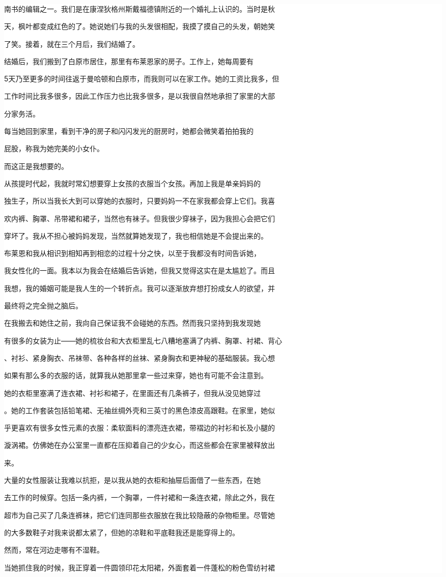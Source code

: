 南书的编辑之一。我们是在康涅狄格州斯戴福德镇附近的一个婚礼上认识的。当时是秋

天，枫叶都变成红色的了。她说她们与我的头发很相配，我摸了摸自己的头发，朝她笑

了笑。接着，就在三个月后，我们结婚了。

结婚后，我们搬到了白原市居住，那里有布莱恩家的房子。工作上，她每周要有

5天乃至更多的时间往返于曼哈顿和白原市，而我则可以在家工作。她的工资比我多，但

工作时间比我多很多，因此工作压力也比我多很多，是以我很自然地承担了家里的大部

分家务活。

每当她回到家里，看到干净的房子和闪闪发光的厨房时，她都会微笑着拍拍我的

屁股，称我为她完美的小女仆。

而这正是我想要的。

从孩提时代起，我就时常幻想要穿上女孩的衣服当个女孩。再加上我是单亲妈妈的

独生子，所以当我长大到可以穿她的衣服时，只要妈妈一不在家我都会穿上它们。我喜

欢内裤、胸罩、吊带裙和裙子，当然也有袜子。但我很少穿袜子，因为我担心会把它们

穿坏了。我从不担心被妈妈发现，当然就算她发现了，我也相信她是不会提出来的。

布莱恩和我从相识到相知再到相恋的过程十分之快，以至于我都没有时间告诉她，

我女性化的一面。我本以为我会在结婚后告诉她，但我又觉得这实在是太尴尬了。而且

我想，我的婚姻可能是我人生的一个转折点。我可以逐渐放弃想打扮成女人的欲望，并

最终将之完全抛之脑后。

在我搬去和她住之前，我向自己保证我不会碰她的东西。然而我只坚持到我发现她

有很多的女装为止——她的梳妆台和大衣柜里乱七八糟地塞满了内裤、胸罩、衬裙、背心

、衬衫、紧身胸衣、吊袜带、各种各样的丝袜、紧身胸衣和更神秘的基础服装。我心想

如果有那么多的衣服的话，就算我从她那里拿一些过来穿，她也有可能不会注意到。

她的衣柜里塞满了连衣裙、衬衫和裙子，在里面还有几条裤子，但我从没见她穿过

。她的工作套装包括铅笔裙、无袖丝绸外壳和三英寸的黑色漆皮高跟鞋。在家里，她似

乎更喜欢有很多女性元素的衣服：柔软面料的漂亮连衣裙，带褶边的衬衫和长及小腿的

漩涡裙。仿佛她在办公室里一直都在压抑着自己的少女心，而这些都会在家里被释放出

来。

大量的女性服装让我难以抗拒，是以我从她的衣柜和抽屉后面借了一些东西，在她

去工作的时候穿。包括一条内裤，一个胸罩，一件衬裙和一条连衣裙，除此之外，我在

超市为自己买了几条连裤袜，把它们连同那些衣服放在我比较隐蔽的杂物柜里。尽管她

的大多数鞋子对我来说都太紧了，但她的凉鞋和平底鞋我还是能穿得上的。

然而，常在河边走哪有不湿鞋。

当她抓住我的时候，我正穿着一件圆领印花太阳裙，外面套着一件蓬松的粉色雪纺衬裙

